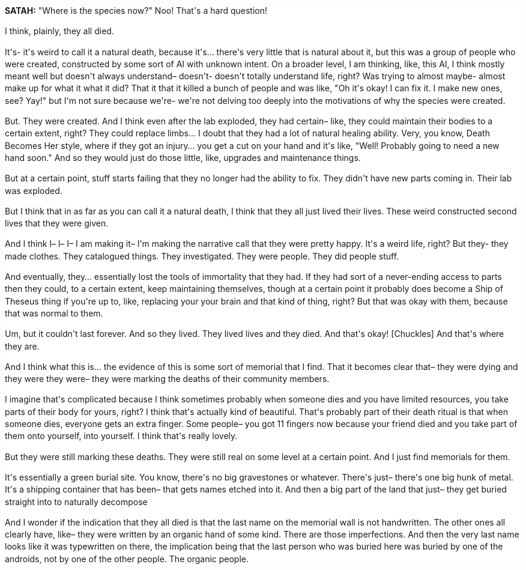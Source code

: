 **SATAH:** "Where is the species now?" Noo\! That's a hard question\!

I think, plainly, they all died.

It's- it's weird to call it a natural death, because it's… there's very little that is natural about it, but this was a group of people who were created, constructed by some sort of AI with unknown intent. On a broader level, I am thinking, like, this AI, I think mostly meant well but doesn't always understand– doesn't- doesn't totally understand life, right? Was trying to almost maybe- almost make up for what it what it did? That it that it killed a bunch of people and was like, "Oh it's okay\! I can fix it. I make new ones, see? Yay\!" but I'm not sure because we're- we're not delving too deeply into the motivations of why the species were created.

But. They were created. And I think even after the lab exploded, they had certain– like, they could maintain their bodies to a certain extent, right? They could replace limbs… I doubt that they had a lot of natural healing ability. Very, you know, Death Becomes Her style, where if they got an injury… you get a cut on your hand and it's like, "Well\! Probably going to need a new hand soon." And so they would just do those little, like, upgrades and maintenance things.

But at a certain point, stuff starts failing that they no longer had the ability to fix. They didn't have new parts coming in. Their lab was exploded.

But I think that in as far as you can call it a natural death, I think that they all just lived their lives. These weird constructed second lives that they were given.

And I think I– l– I– I am making it– I'm making the narrative call that they were pretty happy. It's a weird life, right? But they- they made clothes. They catalogued things. They investigated. They were people. They did people stuff.

And eventually, they… essentially lost the tools of immortality that they had. If they had sort of a never-ending access to parts then they could, to a certain extent, keep maintaining themselves, though at a certain point it probably does become a Ship of Theseus thing if you're up to, like, replacing your your brain and that kind of thing, right? But that was okay with them, because that was normal to them.

Um, but it couldn't last forever. And so they lived. They lived lives and they died. And that's okay\! \[Chuckles\] And that's where they are.

And I think what this is… the evidence of this is some sort of memorial that I find. That it becomes clear that– they were dying and they were they were– they were marking the deaths of their community members.

I imagine that's complicated because I think sometimes probably when someone dies and you have limited resources, you take parts of their body for yours, right? I think that's actually kind of beautiful. That's probably part of their death ritual is that when someone dies, everyone gets an extra finger. Some people– you got 11 fingers now because your friend died and you take part of them onto yourself, into yourself. I think that's really lovely.

But they were still marking these deaths. They were still real on some level at a certain point. And I just find memorials for them.

It's essentially a green burial site. You know, there's no big gravestones or whatever. There's just– there's one big hunk of metal. It's a shipping container that has been– that gets names etched into it. And then a big part of the land that just– they get buried straight into to naturally decompose

And I wonder if the indication that they all died is that the last name on the memorial wall is not handwritten. The other ones all clearly have, like– they were written by an organic hand of some kind. There are those imperfections. And then the very last name looks like it was typewritten on there, the implication being that the last person who was buried here was buried by one of the androids, not by one of the other people. The organic people.
